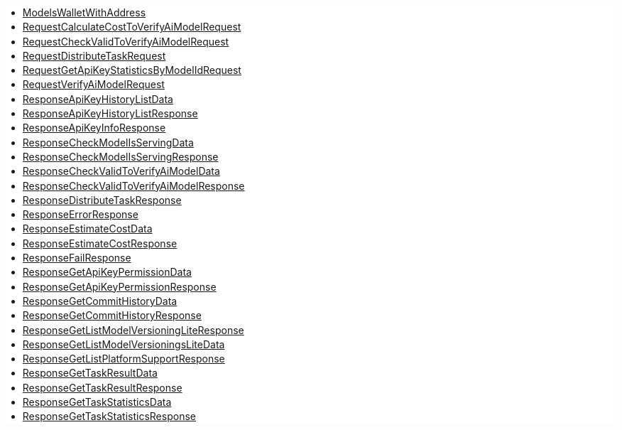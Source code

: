  - [ModelsWalletWithAddress](https://github.com/thinhtruongnguyen/python-my-sdk/blob/main/python-openapi-generator-cli/aioz_api_client/docs/ModelsWalletWithAddress.md)
 - [RequestCalculateCostToVerifyAiModelRequest](https://github.com/thinhtruongnguyen/python-my-sdk/blob/main/python-openapi-generator-cli/aioz_api_client/docs/RequestCalculateCostToVerifyAiModelRequest.md)
 - [RequestCheckValidToVerifyAiModelRequest](https://github.com/thinhtruongnguyen/python-my-sdk/blob/main/python-openapi-generator-cli/aioz_api_client/docs/RequestCheckValidToVerifyAiModelRequest.md)
 - [RequestDistributeTaskRequest](https://github.com/thinhtruongnguyen/python-my-sdk/blob/main/python-openapi-generator-cli/aioz_api_client/docs/RequestDistributeTaskRequest.md)
 - [RequestGetApiKeyStatisticsByModelIdRequest](https://github.com/thinhtruongnguyen/python-my-sdk/blob/main/python-openapi-generator-cli/aioz_api_client/docs/RequestGetApiKeyStatisticsByModelIdRequest.md)
 - [RequestVerifyAiModelRequest](https://github.com/thinhtruongnguyen/python-my-sdk/blob/main/python-openapi-generator-cli/aioz_api_client/docs/RequestVerifyAiModelRequest.md)
 - [ResponseApiKeyHistoryListData](https://github.com/thinhtruongnguyen/python-my-sdk/blob/main/python-openapi-generator-cli/aioz_api_client/docs/ResponseApiKeyHistoryListData.md)
 - [ResponseApiKeyHistoryListResponse](https://github.com/thinhtruongnguyen/python-my-sdk/blob/main/python-openapi-generator-cli/aioz_api_client/docs/ResponseApiKeyHistoryListResponse.md)
 - [ResponseApiKeyInfoResponse](https://github.com/thinhtruongnguyen/python-my-sdk/blob/main/python-openapi-generator-cli/aioz_api_client/docs/ResponseApiKeyInfoResponse.md)
 - [ResponseCheckModelIsServingData](https://github.com/thinhtruongnguyen/python-my-sdk/blob/main/python-openapi-generator-cli/aioz_api_client/docs/ResponseCheckModelIsServingData.md)
 - [ResponseCheckModelIsServingResponse](https://github.com/thinhtruongnguyen/python-my-sdk/blob/main/python-openapi-generator-cli/aioz_api_client/docs/ResponseCheckModelIsServingResponse.md)
 - [ResponseCheckValidToVerifyAiModelData](https://github.com/thinhtruongnguyen/python-my-sdk/blob/main/python-openapi-generator-cli/aioz_api_client/docs/ResponseCheckValidToVerifyAiModelData.md)
 - [ResponseCheckValidToVerifyAiModelResponse](https://github.com/thinhtruongnguyen/python-my-sdk/blob/main/python-openapi-generator-cli/aioz_api_client/docs/ResponseCheckValidToVerifyAiModelResponse.md)
 - [ResponseDistributeTaskResponse](https://github.com/thinhtruongnguyen/python-my-sdk/blob/main/python-openapi-generator-cli/aioz_api_client/docs/ResponseDistributeTaskResponse.md)
 - [ResponseErrorResponse](https://github.com/thinhtruongnguyen/python-my-sdk/blob/main/python-openapi-generator-cli/aioz_api_client/docs/ResponseErrorResponse.md)
 - [ResponseEstimateCostData](https://github.com/thinhtruongnguyen/python-my-sdk/blob/main/python-openapi-generator-cli/aioz_api_client/docs/ResponseEstimateCostData.md)
 - [ResponseEstimateCostResponse](https://github.com/thinhtruongnguyen/python-my-sdk/blob/main/python-openapi-generator-cli/aioz_api_client/docs/ResponseEstimateCostResponse.md)
 - [ResponseFailResponse](https://github.com/thinhtruongnguyen/python-my-sdk/blob/main/python-openapi-generator-cli/aioz_api_client/docs/ResponseFailResponse.md)
 - [ResponseGetApiKeyPermissionData](https://github.com/thinhtruongnguyen/python-my-sdk/blob/main/python-openapi-generator-cli/aioz_api_client/docs/ResponseGetApiKeyPermissionData.md)
 - [ResponseGetApiKeyPermissionResponse](https://github.com/thinhtruongnguyen/python-my-sdk/blob/main/python-openapi-generator-cli/aioz_api_client/docs/ResponseGetApiKeyPermissionResponse.md)
 - [ResponseGetCommitHistoryData](https://github.com/thinhtruongnguyen/python-my-sdk/blob/main/python-openapi-generator-cli/aioz_api_client/docs/ResponseGetCommitHistoryData.md)
 - [ResponseGetCommitHistoryResponse](https://github.com/thinhtruongnguyen/python-my-sdk/blob/main/python-openapi-generator-cli/aioz_api_client/docs/ResponseGetCommitHistoryResponse.md)
 - [ResponseGetListModelVersioningLiteResponse](https://github.com/thinhtruongnguyen/python-my-sdk/blob/main/python-openapi-generator-cli/aioz_api_client/docs/ResponseGetListModelVersioningLiteResponse.md)
 - [ResponseGetListModelVersioningsLiteData](https://github.com/thinhtruongnguyen/python-my-sdk/blob/main/python-openapi-generator-cli/aioz_api_client/docs/ResponseGetListModelVersioningsLiteData.md)
 - [ResponseGetListPlatformSupportResponse](https://github.com/thinhtruongnguyen/python-my-sdk/blob/main/python-openapi-generator-cli/aioz_api_client/docs/ResponseGetListPlatformSupportResponse.md)
 - [ResponseGetTaskResultData](https://github.com/thinhtruongnguyen/python-my-sdk/blob/main/python-openapi-generator-cli/aioz_api_client/docs/ResponseGetTaskResultData.md)
 - [ResponseGetTaskResultResponse](https://github.com/thinhtruongnguyen/python-my-sdk/blob/main/python-openapi-generator-cli/aioz_api_client/docs/ResponseGetTaskResultResponse.md)
 - [ResponseGetTaskStatisticsData](https://github.com/thinhtruongnguyen/python-my-sdk/blob/main/python-openapi-generator-cli/aioz_api_client/docs/ResponseGetTaskStatisticsData.md)
 - [ResponseGetTaskStatisticsResponse](https://github.com/thinhtruongnguyen/python-my-sdk/blob/main/python-openapi-generator-cli/aioz_api_client/docs/ResponseGetTaskStatisticsResponse.md)